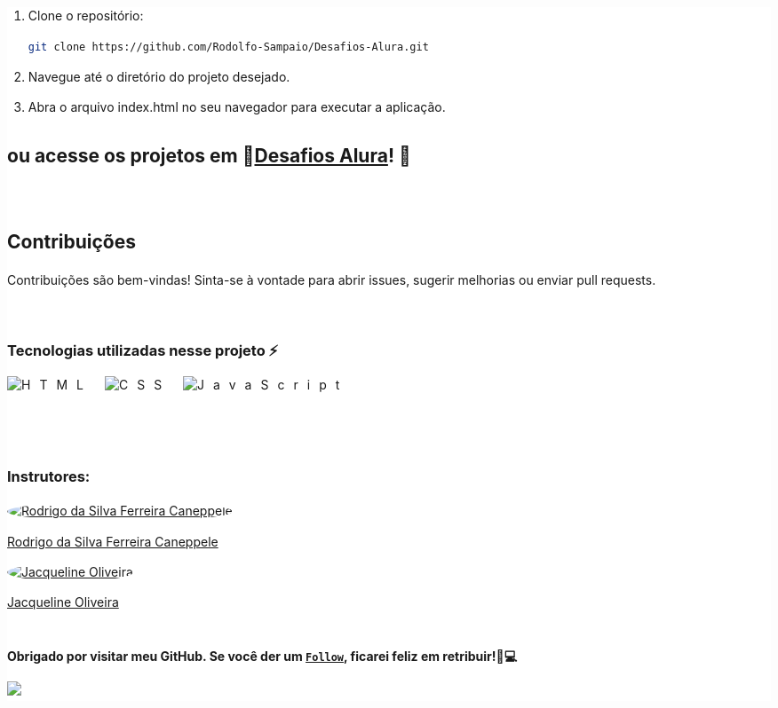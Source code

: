 
1. Clone o repositório:
   ```bash
   git clone https://github.com/Rodolfo-Sampaio/Desafios-Alura.git
2. Navegue até o diretório do projeto desejado.

3. Abra o arquivo index.html no seu navegador para executar a aplicação.


##  ou acesse os projetos em 🚩[Desafios Alura](https://desafios-alura-five.vercel.app/)! 👀

<br>

## Contribuições
Contribuições são bem-vindas! Sinta-se à vontade para abrir issues, sugerir melhorias ou enviar pull requests.




<br>

### Tecnologias utilizadas nesse projeto ⚡
<span style="letter-spacing: 10px">
   <img src="https://skillicons.dev/icons?i=html" title="HTML" alt="HTML" width="60px"/>
   <img src="https://skillicons.dev/icons?i=css" title="CSS" alt="CSS" width="60px"/>
   <img src="https://skillicons.dev/icons?i=js" title="JavaScript" alt="JavaScript" width="60px"/>

</span>

#

<br>

### Instrutores:

<a href="https://github.com/rcaneppele">
  <img src="https://avatars.githubusercontent.com/u/522931?v=4" alt="Rodrigo da Silva Ferreira Caneppele" style="border-radius: 50%; width: 45px; height: 45px;">
</a>

[Rodrigo da Silva Ferreira Caneppele](https://github.com/rcaneppele)

<a href="https://github.com/jacqueline-oliveira">
  <img src="https://avatars.githubusercontent.com/u/66698429?v=4" alt="Jacqueline Oliveira" style="border-radius: 50%; width: 45px; height: 45px;">
</a>

[Jacqueline Oliveira](https://github.com/jacqueline-oliveira)
<br>
<br>
#### Obrigado por visitar meu GitHub. Se você der um [`Follow`](https://github.com/Rodolfo-Sampaio), ficarei feliz em retribuir!🚀💻

<img width=100% src="https://capsule-render.vercel.app/api?type=waving&color=2e74a3&height=120&section=footer"/>